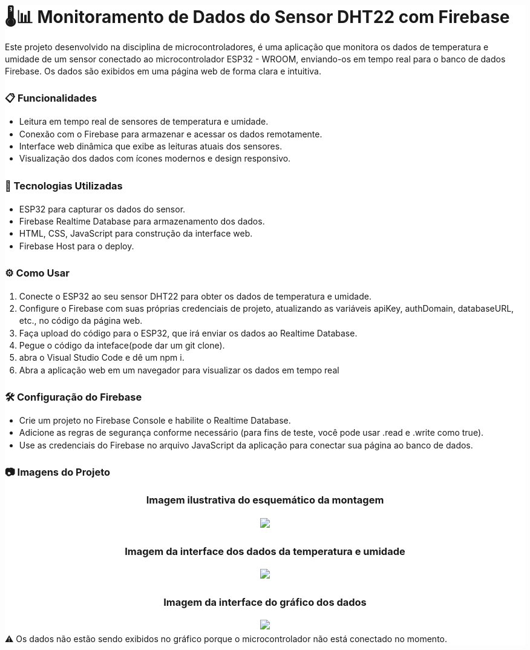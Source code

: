 <h1>🌡️📊 Monitoramento de Dados do Sensor DHT22 com Firebase</h1>

Este projeto desenvolvido na disciplina de microcontroladores, é uma aplicação que monitora os dados de temperatura e umidade de um sensor conectado ao microcontrolador ESP32 - WROOM, enviando-os em tempo real para o banco de dados Firebase. 
Os dados são exibidos em uma página web de forma clara e intuitiva.

### 📋 Funcionalidades
- Leitura em tempo real de sensores de temperatura e umidade. 
- Conexão com o Firebase para armazenar e acessar os dados remotamente. 
- Interface web dinâmica que exibe as leituras atuais dos sensores. 
- Visualização dos dados com ícones modernos e design responsivo.

### 🚀 Tecnologias Utilizadas
- ESP32 para capturar os dados do sensor.
- Firebase Realtime Database para armazenamento dos dados. 
- HTML, CSS, JavaScript para construção da interface web.
- Firebase Host para o deploy.

### ⚙️ Como Usar
1. Conecte o ESP32 ao seu sensor DHT22 para obter os dados de temperatura e umidade.
2. Configure o Firebase com suas próprias credenciais de projeto, atualizando as variáveis apiKey, authDomain, databaseURL, etc., no código da página web.
3. Faça upload do código para o ESP32, que irá enviar os dados ao Realtime Database.
4. Pegue o código da inteface(pode dar um git clone).
5. abra o Visual Studio Code e dê um npm i.
6. Abra a aplicação web em um navegador para visualizar os dados em tempo real

### 🛠️ Configuração do Firebase
- Crie um projeto no Firebase Console e habilite o Realtime Database.
- Adicione as regras de segurança conforme necessário (para fins de teste, você pode usar .read e .write como true).
- Use as credenciais do Firebase no arquivo JavaScript da aplicação para conectar sua página ao banco de dados.


### 📷 Imagens do Projeto
<div align = "center"> 
  <h3>Imagem ilustrativa do esquemático da montagem</h3>
  <img src = "https://github.com/user-attachments/assets/1c46d975-9e53-43e9-a0be-0d303434d385"  width = "500px">
</div> 

<div align = "center">
   <h3>Imagem da interface dos dados da temperatura e umidade</h3>
   <img src = "https://github.com/user-attachments/assets/88378a31-2065-4c4e-af2f-a3869cdbaa5b" width = "1400px"> 
</div>

<div align = "center">
    <h3>Imagem da interface do gráfico dos dados</h3>
    <img src = "https://github.com/user-attachments/assets/58f6505b-b250-472e-ba2b-cd0647155c22" width = "1400px"> 
</div>
⚠ Os dados não estão sendo exibidos no gráfico porque o microcontrolador não está conectado no momento.


